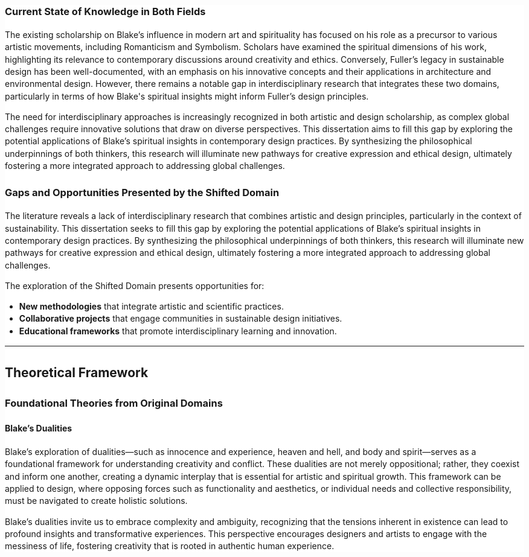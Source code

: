 ### Current State of Knowledge in Both Fields

The existing scholarship on Blake’s influence in modern art and spirituality has focused on his role as a precursor to various artistic movements, including Romanticism and Symbolism. Scholars have examined the spiritual dimensions of his work, highlighting its relevance to contemporary discussions around creativity and ethics. Conversely, Fuller’s legacy in sustainable design has been well-documented, with an emphasis on his innovative concepts and their applications in architecture and environmental design. However, there remains a notable gap in interdisciplinary research that integrates these two domains, particularly in terms of how Blake's spiritual insights might inform Fuller’s design principles.

The need for interdisciplinary approaches is increasingly recognized in both artistic and design scholarship, as complex global challenges require innovative solutions that draw on diverse perspectives. This dissertation aims to fill this gap by exploring the potential applications of Blake’s spiritual insights in contemporary design practices. By synthesizing the philosophical underpinnings of both thinkers, this research will illuminate new pathways for creative expression and ethical design, ultimately fostering a more integrated approach to addressing global challenges.

### Gaps and Opportunities Presented by the Shifted Domain

The literature reveals a lack of interdisciplinary research that combines artistic and design principles, particularly in the context of sustainability. This dissertation seeks to fill this gap by exploring the potential applications of Blake’s spiritual insights in contemporary design practices. By synthesizing the philosophical underpinnings of both thinkers, this research will illuminate new pathways for creative expression and ethical design, ultimately fostering a more integrated approach to addressing global challenges.

The exploration of the Shifted Domain presents opportunities for:

- **New methodologies** that integrate artistic and scientific practices.
- **Collaborative projects** that engage communities in sustainable design initiatives.
- **Educational frameworks** that promote interdisciplinary learning and innovation.

---

## Theoretical Framework

### Foundational Theories from Original Domains

#### Blake’s Dualities

Blake’s exploration of dualities—such as innocence and experience, heaven and hell, and body and spirit—serves as a foundational framework for understanding creativity and conflict. These dualities are not merely oppositional; rather, they coexist and inform one another, creating a dynamic interplay that is essential for artistic and spiritual growth. This framework can be applied to design, where opposing forces such as functionality and aesthetics, or individual needs and collective responsibility, must be navigated to create holistic solutions.

Blake’s dualities invite us to embrace complexity and ambiguity, recognizing that the tensions inherent in existence can lead to profound insights and transformative experiences. This perspective encourages designers and artists to engage with the messiness of life, fostering creativity that is rooted in authentic human experience.
